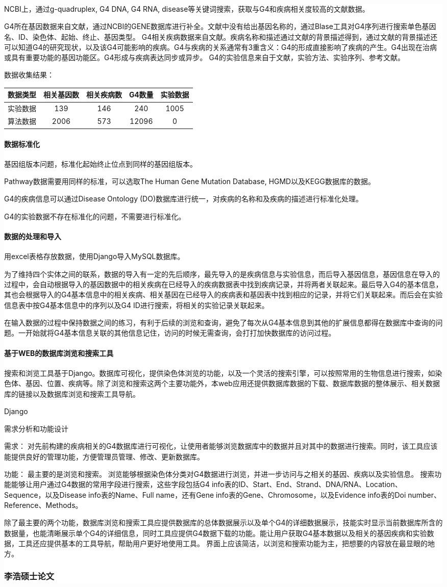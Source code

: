 NCBI上，通过g-quadruplex, G4 DNA, G4 RNA, disease等关键词搜索，获取与G4和疾病相关度较高的文献数据。

G4所在基因数据来自文献，通过NCBI的GENE数据库进行补全。文献中没有给出基因名称的，通过Blase工具对G4序列进行搜索单色基因名、ID、染色体、起始、终止、基因类型。
G4相关疾病数据来自文献。疾病名称和描述通过文献的背景描述得到，通过文献的背景描述还可以知道G4的研究现状，以及该G4可能影响的疾病。G4与疾病的关系通常有3重含义：G4的形成直接影响了疾病的产生。G4出现在治病或具有重要功能的基因功能区。G4形成与疾病表达同步或异步。
G4的实验信息来自于文献，实验方法、实验序列、参考文献。

数据收集结果：

|数据类型|相关基因数|相关疾病数|G4数量|实验数据|
|:---:|:---:|:---:|:---:|:---:|
|实验数据|139|146|240|1005|
|算法数据|2006|573|12096|0|

#### 数据标准化

基因组版本问题，标准化起始终止位点到同样的基因组版本。

Pathway数据需要用同样的标准，可以选取The Human Gene Mutation Database, HGMD以及KEGG数据库的数据。

G4的疾病信息可以通过Disease Ontology (DO)数据库进行统一，对疾病的名称和及疾病的描述进行标准化处理。

G4的实验数据不存在标准化的问题，不需要进行标准化。

#### 数据的处理和导入

用excel表格存放数据，使用Django导入MySQL数据库。

为了维持四个实体之间的联系，数据的导入有一定的先后顺序，最先导入的是疾病信息与实验信息，而后导入基因信息，基因信息在导入的过程中，会自动根据导入的基因数据中的相关疾病在已经导入的疾病数据表中找到疾病记录，并将两者关联起来。最后导入G4的基本信息，其也会根据导入的G4基本信息中的相关疾病、相关基因在已经导入的疾病表和基因表中找到相应的记录，并将它们关联起来。而后会在实验信息表中按G4基本信息中的序列以及G4 ID进行搜索，将相关的实验记录关联起来。

在输入数据的过程中保持数据之间的练习，有利于后续的浏览和查询，避免了每次从G4基本信息到其他的扩展信息都得在数据库中查询的问题。一开始就将G4基本信息关联的其他信息记住，访问的时候无需查询，会打打加快数据库的访问过程。

#### 基于WEB的数据库浏览和搜索工具

搜索和浏览工具基于Django。数据库可视化，提供染色体浏览的功能，以及一个灵活的搜索引擎，可以按照常用的生物信息进行搜索，如染色体、基因、位置、疾病等。除了浏览和搜索这两个主要功能外，本web应用还提供数据库数据的下载、数据库数据的整体展示、相关数据库的链接以及数据库浏览和搜索工具导航。

Django

需求分析和功能设计

需求：
对先前构建的疾病相关的G4数据库进行可视化，让使用者能够浏览数据库中的数据并且对其中的数据进行搜索。同时，该工具应该能提供良好的管理功能，方便管理员管理、修改、更新数据库。

功能：
最主要的是浏览和搜索。
浏览能够根据染色体分类对G4数据进行浏览，并进一步访问与之相关的基因、疾病以及实验信息。
搜索功能能够让用户通过G4数据的常用字段进行搜索，这些字段包括G4 info表的ID、Start、End、Strand、DNA/RNA、Location、Sequence，以及Disease info表的Name、Full name，还有Gene info表的Gene、Chromosome，以及Evidence info表的Doi number、Reference、Methods。

除了最主要的两个功能，数据库浏览和搜索工具应提供数据库的总体数据展示以及单个G4的详细数据展示，技能实时显示当前数据库所含的数据量，也能清晰展示单个G4的详细信息，同时工具应提供G4数据下载的功能。能让用户获取G4基本数据以及相关的基因疾病和实验数据，工具还应提供基本的工具导航，帮助用户更好地使用工具。
界面上应该简洁，以浏览和搜索功能为主，把想要的内容放在最显眼的地方。

### 李浩硕士论文
